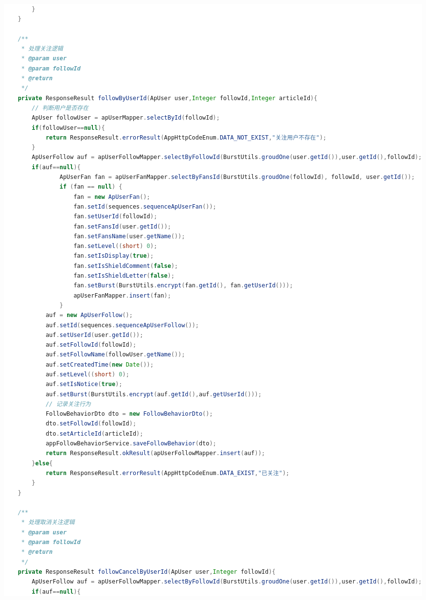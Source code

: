 ```java
        }
    }

    /**
     * 处理关注逻辑
     * @param user
     * @param followId
     * @return
     */
    private ResponseResult followByUserId(ApUser user,Integer followId,Integer articleId){
        // 判断用户是否存在
        ApUser followUser = apUserMapper.selectById(followId);
        if(followUser==null){
            return ResponseResult.errorResult(AppHttpCodeEnum.DATA_NOT_EXIST,"关注用户不存在");
        }
        ApUserFollow auf = apUserFollowMapper.selectByFollowId(BurstUtils.groudOne(user.getId()),user.getId(),followId);
        if(auf==null){ 
                ApUserFan fan = apUserFanMapper.selectByFansId(BurstUtils.groudOne(followId), followId, user.getId());
                if (fan == null) {
                    fan = new ApUserFan();
                    fan.setId(sequences.sequenceApUserFan());
                    fan.setUserId(followId);
                    fan.setFansId(user.getId());
                    fan.setFansName(user.getName());
                    fan.setLevel((short) 0);
                    fan.setIsDisplay(true);
                    fan.setIsShieldComment(false);
                    fan.setIsShieldLetter(false);
                    fan.setBurst(BurstUtils.encrypt(fan.getId(), fan.getUserId()));
                    apUserFanMapper.insert(fan);
                }
            auf = new ApUserFollow();
            auf.setId(sequences.sequenceApUserFollow());
            auf.setUserId(user.getId());
            auf.setFollowId(followId);
            auf.setFollowName(followUser.getName());
            auf.setCreatedTime(new Date());
            auf.setLevel((short) 0);
            auf.setIsNotice(true);
            auf.setBurst(BurstUtils.encrypt(auf.getId(),auf.getUserId()));
            // 记录关注行为
            FollowBehaviorDto dto = new FollowBehaviorDto();
            dto.setFollowId(followId);
            dto.setArticleId(articleId);
            appFollowBehaviorService.saveFollowBehavior(dto);
            return ResponseResult.okResult(apUserFollowMapper.insert(auf));
        }else{
            return ResponseResult.errorResult(AppHttpCodeEnum.DATA_EXIST,"已关注");
        }
    }

    /**
     * 处理取消关注逻辑
     * @param user
     * @param followId
     * @return
     */
    private ResponseResult followCancelByUserId(ApUser user,Integer followId){
        ApUserFollow auf = apUserFollowMapper.selectByFollowId(BurstUtils.groudOne(user.getId()),user.getId(),followId);
        if(auf==null){
```
